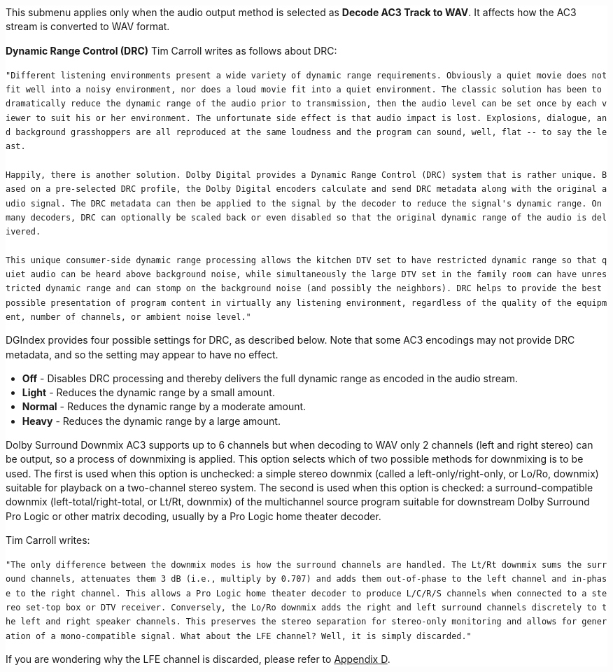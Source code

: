 This submenu applies only when the audio output method is selected as **Decode AC3 Track to WAV**. It affects how the AC3 stream is converted to WAV format.

**Dynamic Range Control (DRC)** Tim Carroll writes as follows about DRC:

    "Different listening environments present a wide variety of dynamic range requirements. Obviously a quiet movie does not fit well into a noisy environment, nor does a loud movie fit into a quiet environment. The classic solution has been to dramatically reduce the dynamic range of the audio prior to transmission, then the audio level can be set once by each viewer to suit his or her environment. The unfortunate side effect is that audio impact is lost. Explosions, dialogue, and background grasshoppers are all reproduced at the same loudness and the program can sound, well, flat -- to say the least.

    Happily, there is another solution. Dolby Digital provides a Dynamic Range Control (DRC) system that is rather unique. Based on a pre-selected DRC profile, the Dolby Digital encoders calculate and send DRC metadata along with the original audio signal. The DRC metadata can then be applied to the signal by the decoder to reduce the signal's dynamic range. On many decoders, DRC can optionally be scaled back or even disabled so that the original dynamic range of the audio is delivered.

    This unique consumer-side dynamic range processing allows the kitchen DTV set to have restricted dynamic range so that quiet audio can be heard above background noise, while simultaneously the large DTV set in the family room can have unrestricted dynamic range and can stomp on the background noise (and possibly the neighbors). DRC helps to provide the best possible presentation of program content in virtually any listening environment, regardless of the quality of the equipment, number of channels, or ambient noise level."

DGIndex provides four possible settings for DRC, as described below. Note that some AC3 encodings may not provide DRC metadata, and so the setting may appear to have no effect.

- **Off** - Disables DRC processing and thereby delivers the full dynamic range as encoded in the audio stream.
- **Light** - Reduces the dynamic range by a small amount.
- **Normal** - Reduces the dynamic range by a moderate amount.
- **Heavy** - Reduces the dynamic range by a large amount.

Dolby Surround Downmix AC3 supports up to 6 channels but when decoding to WAV only 2 channels (left and right stereo) can be output, so a process of downmixing is applied. This option selects which of two possible methods for downmixing is to be used. The first is used when this option is unchecked: a simple stereo downmix (called a left-only/right-only, or Lo/Ro, downmix) suitable for playback on a two-channel stereo system. The second is used when this option is checked: a surround-compatible downmix (left-total/right-total, or Lt/Rt, downmix) of the multichannel source program suitable for downstream Dolby Surround Pro Logic or other matrix decoding, usually by a Pro Logic home theater decoder.

Tim Carroll writes:

    "The only difference between the downmix modes is how the surround channels are handled. The Lt/Rt downmix sums the surround channels, attenuates them 3 dB (i.e., multiply by 0.707) and adds them out-of-phase to the left channel and in-phase to the right channel. This allows a Pro Logic home theater decoder to produce L/C/R/S channels when connected to a stereo set-top box or DTV receiver. Conversely, the Lo/Ro downmix adds the right and left surround channels discretely to the left and right speaker channels. This preserves the stereo separation for stereo-only monitoring and allows for generation of a mono-compatible signal. What about the LFE channel? Well, it is simply discarded."

If you are wondering why the LFE channel is discarded, please refer to [Appendix D](#AppendixD).
